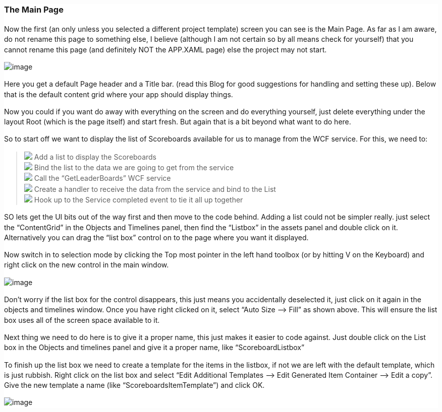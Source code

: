 ### The Main Page

Now the first (an only unless you selected a different project template) screen you can see is the Main Page. As far as I am aware, do not rename this page to something else, I believe (although I am not certain so by all means check for yourself) that you cannot rename this page (and definitely NOT the APP.XAML page) else the project may not start.

![image](http://xna-uk.net/cfs-file.ashx/__key/CommunityServer.Blogs.Components.WeblogFiles/darkgenesis.metablogapi/5488.image_5F00_thumb_5F00_16E1530F.png)

Here you get a default Page header and a Title bar. (read this Blog for good suggestions for handling and setting these up). Below that is the default content grid where your app should display things.

Now you could if you want do away with everything on the screen and do everything yourself, just delete everything under the layout Root (which is the page itself) and start fresh. But again that is a bit beyond what want to do here.

So to start off we want to display the list of Scoreboards available for us to manage from the WCF service. For this, we need to:

> ![](http://www.dotnetscraps.com/samples/bullets/028.gif) Add a list to display the Scoreboards   
> ![](http://www.dotnetscraps.com/samples/bullets/028.gif) Bind the list to the data we are going to get from the service   
> ![](http://www.dotnetscraps.com/samples/bullets/028.gif) Call the “GetLeaderBoards” WCF service   
> ![](http://www.dotnetscraps.com/samples/bullets/028.gif) Create a handler to receive the data from the service and bind to the List   
> ![](http://www.dotnetscraps.com/samples/bullets/028.gif) Hook up to the Service completed event to tie it all up together

SO lets get the UI bits out of the way first and then move to the code behind. Adding a list could not be simpler really. just select the “ContentGrid” in the Objects and Timelines panel, then find the “Listbox” in the assets panel and double click on it. Alternatively you can drag the “list box” control on to the page where you want it displayed.

Now switch in to selection mode by clicking the Top most pointer in the left hand toolbox (or by hitting V on the Keyboard) and right click on the new control in the main window.

![image](http://xna-uk.net/cfs-file.ashx/__key/CommunityServer.Blogs.Components.WeblogFiles/darkgenesis.metablogapi/7357.image_5F00_thumb_5F00_680B749F.png)

Don’t worry if the list box for the control disappears, this just means you accidentally deselected it, just click on it again in the objects and timelines window. Once you have right clicked on it, select “Auto Size –\> Fill” as shown above. This will ensure the list box uses all of the screen space available to it.

Next thing we need to do here is to give it a proper name, this just makes it easier to code against. Just double click on the List box in the Objects and timelines panel and give it a proper name, like “ScoreboardListbox”

To finish up the list box we need to create a template for the items in the listbox, if not we are left with the default template, which is just rubbish. Right click on the list box and select “Edit Additional Templates –\> Edit Generated Item Container –\> Edit a copy”. Give the new template a name (like “ScoreboardsItemTemplate”) and click OK.

![image](http://xna-uk.net/cfs-file.ashx/__key/CommunityServer.Blogs.Components.WeblogFiles/darkgenesis.metablogapi/6787.image_5F00_thumb_5F00_6B4CC0AD.png)
